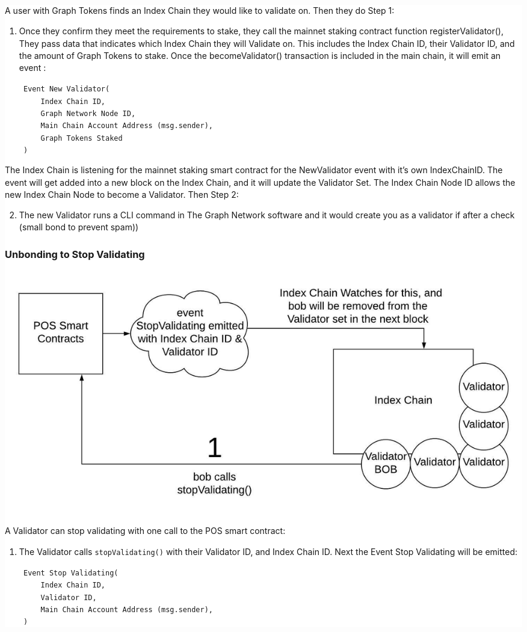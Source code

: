 A user with Graph Tokens finds an Index Chain they would like to validate on. Then they do Step 1:

1. Once they confirm they meet the requirements to stake, they call the mainnet staking contract function registerValidator(), They pass data that indicates which Index Chain they will Validate on. This includes the Index Chain ID, their Validator ID, and the amount of Graph Tokens to stake. Once the becomeValidator() transaction is included in the main chain, it will emit an event :

        Event New Validator(
            Index Chain ID, 
            Graph Network Node ID, 
            Main Chain Account Address (msg.sender), 
            Graph Tokens Staked 
        )

The Index Chain is listening for the mainnet staking smart contract for the NewValidator event with it’s own IndexChainID. The event will get added into a new block on the Index Chain, and it will update the Validator Set. The Index Chain Node ID allows the new Index Chain Node to become a Validator. Then Step 2:

2. The new Validator runs a CLI command in The Graph Network software and it would create you as a validator if after a check (small bond to prevent spam))

### Unbonding to Stop Validating 

![Unbonding Message Diagram](./Unbonding_msg.jpeg)

A Validator can stop validating with one call to the POS smart contract:

1. The Validator calls `stopValidating()` with their Validator ID, and Index Chain ID. Next the Event Stop Validating will be emitted: 

        Event Stop Validating(
            Index Chain ID, 
            Validator ID, 
            Main Chain Account Address (msg.sender), 
        )
